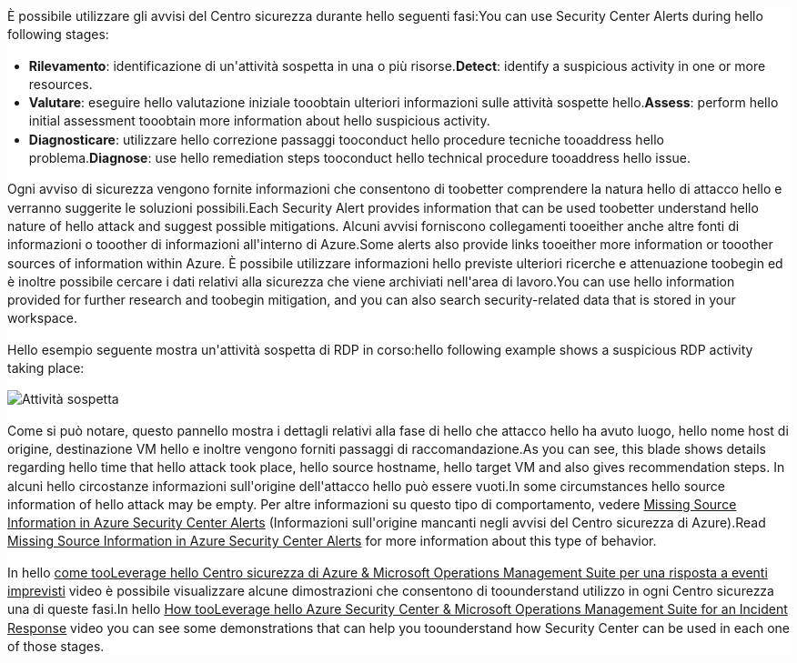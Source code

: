 <span data-ttu-id="98e51-256">È possibile utilizzare gli avvisi del Centro sicurezza durante hello seguenti fasi:</span><span class="sxs-lookup"><span data-stu-id="98e51-256">You can use Security Center Alerts during hello following stages:</span></span>

* <span data-ttu-id="98e51-257">**Rilevamento**: identificazione di un'attività sospetta in una o più risorse.</span><span class="sxs-lookup"><span data-stu-id="98e51-257">**Detect**: identify a suspicious activity in one or more resources.</span></span> 
* <span data-ttu-id="98e51-258">**Valutare**: eseguire hello valutazione iniziale tooobtain ulteriori informazioni sulle attività sospette hello.</span><span class="sxs-lookup"><span data-stu-id="98e51-258">**Assess**: perform hello initial assessment tooobtain more information about hello suspicious activity.</span></span>
* <span data-ttu-id="98e51-259">**Diagnosticare**: utilizzare hello correzione passaggi tooconduct hello procedure tecniche tooaddress hello problema.</span><span class="sxs-lookup"><span data-stu-id="98e51-259">**Diagnose**: use hello remediation steps tooconduct hello technical procedure tooaddress hello issue.</span></span>

<span data-ttu-id="98e51-260">Ogni avviso di sicurezza vengono fornite informazioni che consentono di toobetter comprendere la natura hello di attacco hello e verranno suggerite le soluzioni possibili.</span><span class="sxs-lookup"><span data-stu-id="98e51-260">Each Security Alert provides information that can be used toobetter understand hello nature of hello attack and suggest possible mitigations.</span></span> <span data-ttu-id="98e51-261">Alcuni avvisi forniscono collegamenti tooeither anche altre fonti di informazioni o tooother di informazioni all'interno di Azure.</span><span class="sxs-lookup"><span data-stu-id="98e51-261">Some alerts also provide links tooeither more information or tooother sources of information within Azure.</span></span> <span data-ttu-id="98e51-262">È possibile utilizzare informazioni hello previste ulteriori ricerche e attenuazione toobegin ed è inoltre possibile cercare i dati relativi alla sicurezza che viene archiviati nell'area di lavoro.</span><span class="sxs-lookup"><span data-stu-id="98e51-262">You can use hello information provided for further research and toobegin mitigation, and you can also search security-related data that is stored in your workspace.</span></span>

<span data-ttu-id="98e51-263">Hello esempio seguente mostra un'attività sospetta di RDP in corso:</span><span class="sxs-lookup"><span data-stu-id="98e51-263">hello following example shows a suspicious RDP activity taking place:</span></span>

![Attività sospetta](./media/security-center-planning-and-operations-guide/security-center-planning-and-operations-guide-fig5-ga.png)

<span data-ttu-id="98e51-265">Come si può notare, questo pannello mostra i dettagli relativi alla fase di hello che attacco hello ha avuto luogo, hello nome host di origine, destinazione VM hello e inoltre vengono forniti passaggi di raccomandazione.</span><span class="sxs-lookup"><span data-stu-id="98e51-265">As you can see, this blade shows details regarding hello time that hello attack took place, hello source hostname, hello target VM and also gives recommendation steps.</span></span> <span data-ttu-id="98e51-266">In alcuni hello circostanze informazioni sull'origine dell'attacco hello può essere vuoti.</span><span class="sxs-lookup"><span data-stu-id="98e51-266">In some circumstances hello source information of hello attack may be empty.</span></span> <span data-ttu-id="98e51-267">Per altre informazioni su questo tipo di comportamento, vedere [Missing Source Information in Azure Security Center Alerts](https://blogs.msdn.microsoft.com/azuresecurity/2016/03/25/missing-source-information-in-azure-security-center-alerts/) (Informazioni sull'origine mancanti negli avvisi del Centro sicurezza di Azure).</span><span class="sxs-lookup"><span data-stu-id="98e51-267">Read [Missing Source Information in Azure Security Center Alerts](https://blogs.msdn.microsoft.com/azuresecurity/2016/03/25/missing-source-information-in-azure-security-center-alerts/) for more information about this type of behavior.</span></span>

<span data-ttu-id="98e51-268">In hello [come tooLeverage hello Centro sicurezza di Azure & Microsoft Operations Management Suite per una risposta a eventi imprevisti](https://channel9.msdn.com/Blogs/Taste-of-Premier/ToP1703) video è possibile visualizzare alcune dimostrazioni che consentono di toounderstand utilizzo in ogni Centro sicurezza una di queste fasi.</span><span class="sxs-lookup"><span data-stu-id="98e51-268">In hello [How tooLeverage hello Azure Security Center & Microsoft Operations Management Suite for an Incident Response](https://channel9.msdn.com/Blogs/Taste-of-Premier/ToP1703) video you can see some demonstrations that can help you toounderstand how Security Center can be used in each one of those stages.</span></span>
